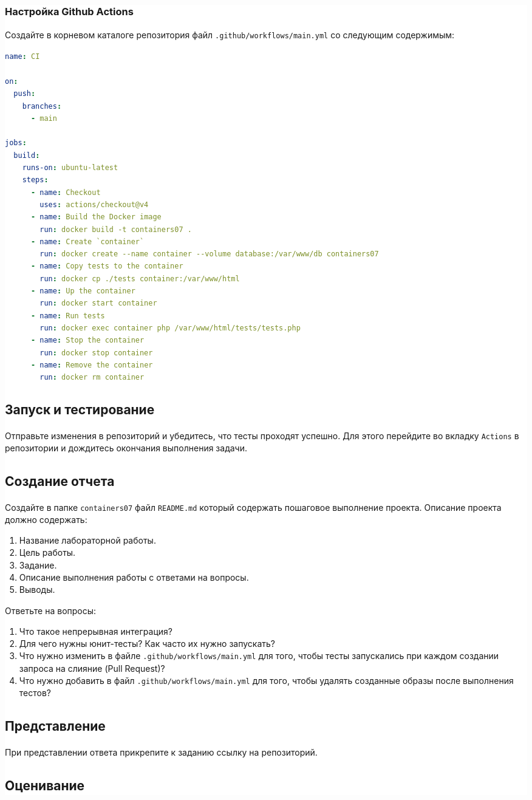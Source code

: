 ### Настройка Github Actions

Создайте в корневом каталоге репозитория файл `.github/workflows/main.yml` со следующим содержимым:

```yaml
name: CI

on:
  push:
    branches:
      - main

jobs:
  build:
    runs-on: ubuntu-latest
    steps:
      - name: Checkout
        uses: actions/checkout@v4
      - name: Build the Docker image
        run: docker build -t containers07 .
      - name: Create `container`
        run: docker create --name container --volume database:/var/www/db containers07
      - name: Copy tests to the container
        run: docker cp ./tests container:/var/www/html
      - name: Up the container
        run: docker start container
      - name: Run tests
        run: docker exec container php /var/www/html/tests/tests.php
      - name: Stop the container
        run: docker stop container
      - name: Remove the container
        run: docker rm container
```

## Запуск и тестирование

Отправьте изменения в репозиторий и убедитесь, что тесты проходят успешно. Для этого перейдите во вкладку `Actions` в репозитории и дождитесь окончания выполнения задачи.

## Создание отчета

Создайте в папке `containers07` файл `README.md` который содержать пошаговое выполнение проекта. Описание проекта должно содержать:

1. Название лабораторной работы.
2. Цель работы.
3. Задание.
4. Описание выполнения работы с ответами на вопросы.
5. Выводы.

Ответьте на вопросы:

1. Что такое непрерывная интеграция?
2. Для чего нужны юнит-тесты? Как часто их нужно запускать?
3. Что нужно изменить в файле `.github/workflows/main.yml` для того, чтобы тесты запускались при каждом создании запроса на слияние (Pull Request)?
4. Что нужно добавить в файл `.github/workflows/main.yml` для того, чтобы удалять созданные образы после выполнения тестов?

## Представление

При представлении ответа прикрепите к заданию ссылку на репозиторий.

## Оценивание

